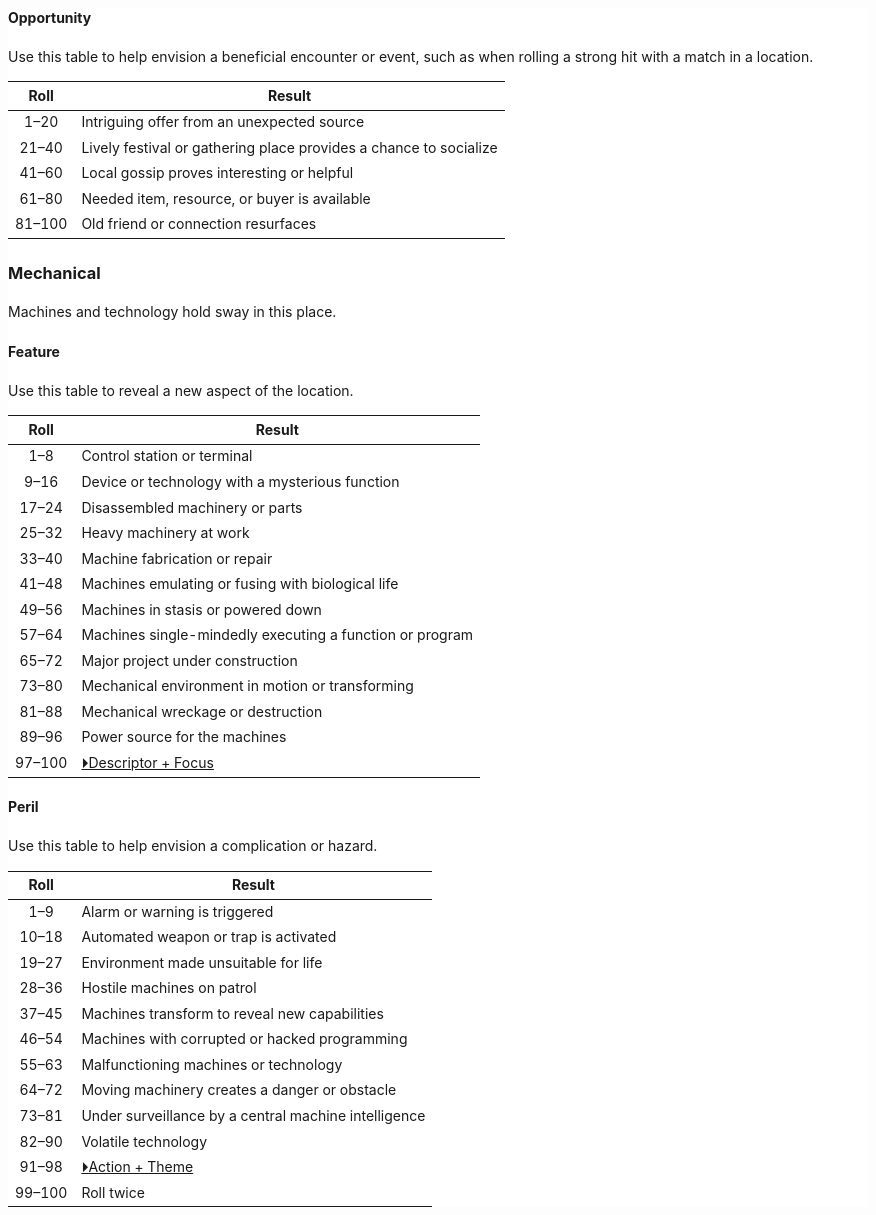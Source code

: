 #### Opportunity

Use this table to help envision a beneficial encounter or event, such as when rolling a strong hit with a match in a location.

Roll   | Result
:-----:|------------------------------------------------------------------
1–20   | Intriguing offer from an unexpected source
21–40  | Lively festival or gathering place provides a chance to socialize
41–60  | Local gossip proves interesting or helpful
61–80  | Needed item, resource, or buyer is available
81–100 | Old friend or connection resurfaces

### Mechanical

Machines and technology hold sway in this place.

#### Feature

Use this table to reveal a new aspect of the location.

Roll   | Result
:-----:|----------------------------------------------------------
1–8    | Control station or terminal
9–16   | Device or technology with a mysterious function
17–24  | Disassembled machinery or parts
25–32  | Heavy machinery at work
33–40  | Machine fabrication or repair
41–48  | Machines emulating or fusing with biological life
49–56  | Machines in stasis or powered down
57–64  | Machines single-mindedly executing a function or program
65–72  | Major project under construction
73–80  | Mechanical environment in motion or transforming
81–88  | Mechanical wreckage or destruction
89–96  | Power source for the machines
97–100 | [⏵Descriptor + Focus](Starforged/Oracles/Core/Descriptor)

#### Peril

Use this table to help envision a complication or hazard.

Roll   | Result
:-----:|-----------------------------------------------------
1–9    | Alarm or warning is triggered
10–18  | Automated weapon or trap is activated
19–27  | Environment made unsuitable for life
28–36  | Hostile machines on patrol
37–45  | Machines transform to reveal new capabilities
46–54  | Machines with corrupted or hacked programming
55–63  | Malfunctioning machines or technology
64–72  | Moving machinery creates a danger or obstacle
73–81  | Under surveillance by a central machine intelligence
82–90  | Volatile technology
91–98  | [⏵Action + Theme](Starforged/Oracles/Core/Action)
99–100 | Roll twice

